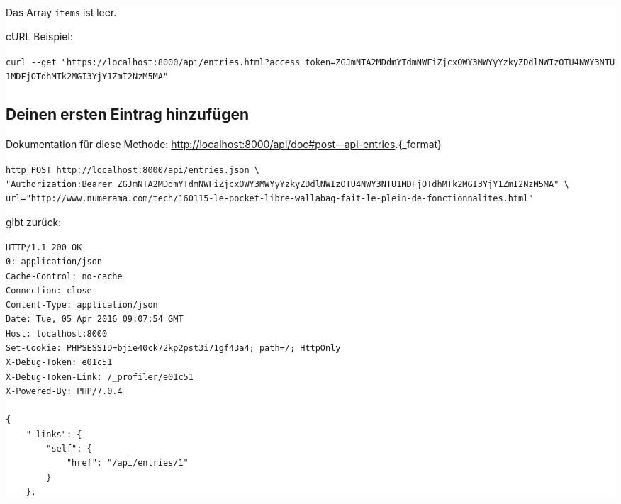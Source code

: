 Das Array `items` ist leer.

cURL Beispiel:

    curl --get "https://localhost:8000/api/entries.html?access_token=ZGJmNTA2MDdmYTdmNWFiZjcxOWY3MWYyYzkyZDdlNWIzOTU4NWY3NTU1MDFjOTdhMTk2MGI3YjY1ZmI2NzM5MA"

Deinen ersten Eintrag hinzufügen
--------------------------------

Dokumentation für diese Methode:
<http://localhost:8000/api/doc#post--api-entries>.{\_format}

    http POST http://localhost:8000/api/entries.json \
    "Authorization:Bearer ZGJmNTA2MDdmYTdmNWFiZjcxOWY3MWYyYzkyZDdlNWIzOTU4NWY3NTU1MDFjOTdhMTk2MGI3YjY1ZmI2NzM5MA" \
    url="http://www.numerama.com/tech/160115-le-pocket-libre-wallabag-fait-le-plein-de-fonctionnalites.html"

gibt zurück:

    HTTP/1.1 200 OK
    0: application/json
    Cache-Control: no-cache
    Connection: close
    Content-Type: application/json
    Date: Tue, 05 Apr 2016 09:07:54 GMT
    Host: localhost:8000
    Set-Cookie: PHPSESSID=bjie40ck72kp2pst3i71gf43a4; path=/; HttpOnly
    X-Debug-Token: e01c51
    X-Debug-Token-Link: /_profiler/e01c51
    X-Powered-By: PHP/7.0.4

    {
        "_links": {
            "self": {
                "href": "/api/entries/1"
            }
        },